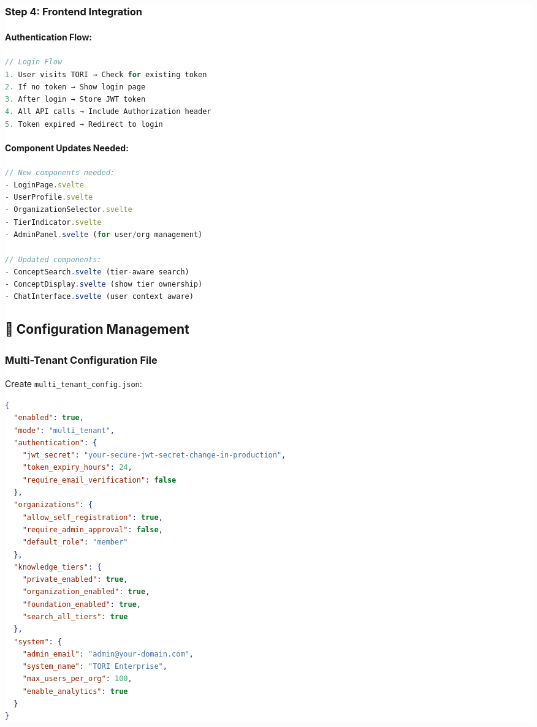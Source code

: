 ### Step 4: Frontend Integration

#### Authentication Flow:
```typescript
// Login Flow
1. User visits TORI → Check for existing token
2. If no token → Show login page
3. After login → Store JWT token
4. All API calls → Include Authorization header
5. Token expired → Redirect to login
```

#### Component Updates Needed:
```typescript
// New components needed:
- LoginPage.svelte
- UserProfile.svelte  
- OrganizationSelector.svelte
- TierIndicator.svelte
- AdminPanel.svelte (for user/org management)

// Updated components:
- ConceptSearch.svelte (tier-aware search)
- ConceptDisplay.svelte (show tier ownership)
- ChatInterface.svelte (user context aware)
```

## 🔧 Configuration Management

### Multi-Tenant Configuration File

Create `multi_tenant_config.json`:

```json
{
  "enabled": true,
  "mode": "multi_tenant",
  "authentication": {
    "jwt_secret": "your-secure-jwt-secret-change-in-production",
    "token_expiry_hours": 24,
    "require_email_verification": false
  },
  "organizations": {
    "allow_self_registration": true,
    "require_admin_approval": false,
    "default_role": "member"
  },
  "knowledge_tiers": {
    "private_enabled": true,
    "organization_enabled": true, 
    "foundation_enabled": true,
    "search_all_tiers": true
  },
  "system": {
    "admin_email": "admin@your-domain.com",
    "system_name": "TORI Enterprise",
    "max_users_per_org": 100,
    "enable_analytics": true
  }
}
```

